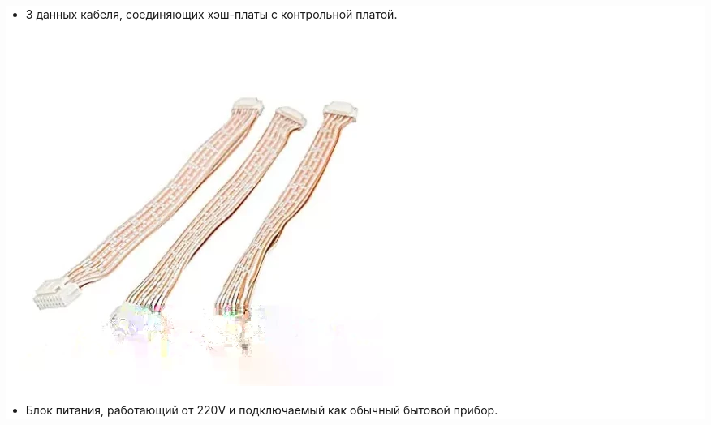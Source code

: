 - 3 данных кабеля, соединяющих хэш-платы с контрольной платой.

![изображение](assets/en/18.webp)

- Блок питания, работающий от 220V и подключаемый как обычный бытовой прибор.
